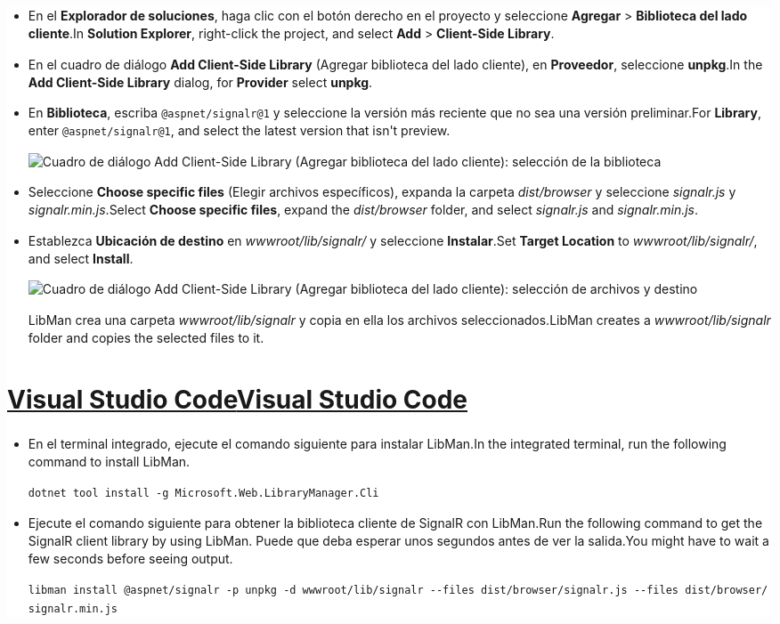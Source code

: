 * <span data-ttu-id="6c14d-243">En el **Explorador de soluciones**, haga clic con el botón derecho en el proyecto y seleccione **Agregar** > **Biblioteca del lado cliente**.</span><span class="sxs-lookup"><span data-stu-id="6c14d-243">In **Solution Explorer**, right-click the project, and select **Add** > **Client-Side Library**.</span></span>  

* <span data-ttu-id="6c14d-244">En el cuadro de diálogo **Add Client-Side Library** (Agregar biblioteca del lado cliente), en **Proveedor**, seleccione **unpkg**.</span><span class="sxs-lookup"><span data-stu-id="6c14d-244">In the **Add Client-Side Library** dialog, for **Provider** select **unpkg**.</span></span> 

* <span data-ttu-id="6c14d-245">En **Biblioteca**, escriba `@aspnet/signalr@1` y seleccione la versión más reciente que no sea una versión preliminar.</span><span class="sxs-lookup"><span data-stu-id="6c14d-245">For **Library**, enter `@aspnet/signalr@1`, and select the latest version that isn't preview.</span></span> 

  ![Cuadro de diálogo Add Client-Side Library (Agregar biblioteca del lado cliente): selección de la biblioteca](signalr/_static/2.x/libman1.png)   

* <span data-ttu-id="6c14d-247">Seleccione **Choose specific files** (Elegir archivos específicos), expanda la carpeta *dist/browser* y seleccione *signalr.js* y *signalr.min.js*.</span><span class="sxs-lookup"><span data-stu-id="6c14d-247">Select **Choose specific files**, expand the *dist/browser* folder, and select *signalr.js* and *signalr.min.js*.</span></span> 

* <span data-ttu-id="6c14d-248">Establezca **Ubicación de destino** en *wwwroot/lib/signalr/* y seleccione **Instalar**.</span><span class="sxs-lookup"><span data-stu-id="6c14d-248">Set **Target Location** to *wwwroot/lib/signalr/*, and select **Install**.</span></span>    

  ![Cuadro de diálogo Add Client-Side Library (Agregar biblioteca del lado cliente): selección de archivos y destino](signalr/_static/2.x/libman2.png) 

  <span data-ttu-id="6c14d-250">LibMan crea una carpeta *wwwroot/lib/signalr* y copia en ella los archivos seleccionados.</span><span class="sxs-lookup"><span data-stu-id="6c14d-250">LibMan creates a *wwwroot/lib/signalr* folder and copies the selected files to it.</span></span>    

# <a name="visual-studio-codetabvisual-studio-code"></a>[<span data-ttu-id="6c14d-251">Visual Studio Code</span><span class="sxs-lookup"><span data-stu-id="6c14d-251">Visual Studio Code</span></span>](#tab/visual-studio-code/)    

* <span data-ttu-id="6c14d-252">En el terminal integrado, ejecute el comando siguiente para instalar LibMan.</span><span class="sxs-lookup"><span data-stu-id="6c14d-252">In the integrated terminal, run the following command to install LibMan.</span></span>  

  ```dotnetcli  
  dotnet tool install -g Microsoft.Web.LibraryManager.Cli   
  ```   

* <span data-ttu-id="6c14d-253">Ejecute el comando siguiente para obtener la biblioteca cliente de SignalR con LibMan.</span><span class="sxs-lookup"><span data-stu-id="6c14d-253">Run the following command to get the SignalR client library by using LibMan.</span></span> <span data-ttu-id="6c14d-254">Puede que deba esperar unos segundos antes de ver la salida.</span><span class="sxs-lookup"><span data-stu-id="6c14d-254">You might have to wait a few seconds before seeing output.</span></span>   

  ```console    
  libman install @aspnet/signalr -p unpkg -d wwwroot/lib/signalr --files dist/browser/signalr.js --files dist/browser/signalr.min.js    
  ```   
